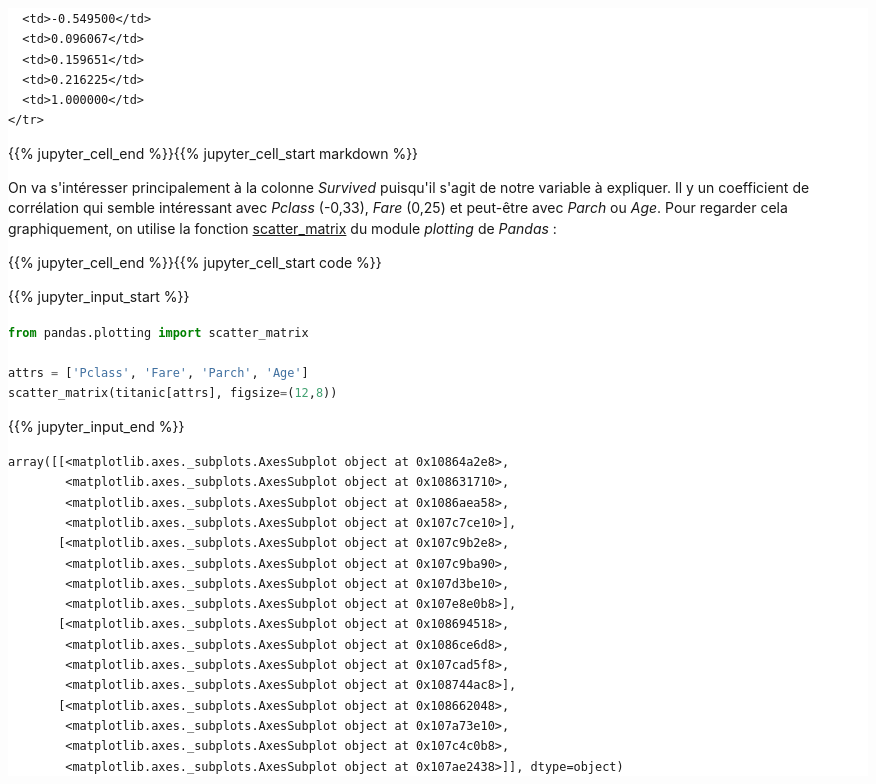       <td>-0.549500</td>
      <td>0.096067</td>
      <td>0.159651</td>
      <td>0.216225</td>
      <td>1.000000</td>
    </tr>
  </tbody>
</table>
</div>



{{% jupyter_cell_end %}}{{% jupyter_cell_start markdown %}}

On va s'intéresser principalement à la colonne *Survived* puisqu'il s'agit de notre variable à expliquer. Il y un coefficient de corrélation qui semble intéressant avec *Pclass* (-0,33), *Fare* (0,25) et peut-être avec *Parch* ou *Age*. Pour regarder cela graphiquement, on utilise la fonction [scatter_matrix](https://pandas.pydata.org/pandas-docs/stable/visualization.html#scatter-matrix-plot) du module *plotting* de *Pandas* :

{{% jupyter_cell_end %}}{{% jupyter_cell_start code %}}


{{% jupyter_input_start %}}

```python
from pandas.plotting import scatter_matrix

attrs = ['Pclass', 'Fare', 'Parch', 'Age']
scatter_matrix(titanic[attrs], figsize=(12,8))
```

{{% jupyter_input_end %}}




    array([[<matplotlib.axes._subplots.AxesSubplot object at 0x10864a2e8>,
            <matplotlib.axes._subplots.AxesSubplot object at 0x108631710>,
            <matplotlib.axes._subplots.AxesSubplot object at 0x1086aea58>,
            <matplotlib.axes._subplots.AxesSubplot object at 0x107c7ce10>],
           [<matplotlib.axes._subplots.AxesSubplot object at 0x107c9b2e8>,
            <matplotlib.axes._subplots.AxesSubplot object at 0x107c9ba90>,
            <matplotlib.axes._subplots.AxesSubplot object at 0x107d3be10>,
            <matplotlib.axes._subplots.AxesSubplot object at 0x107e8e0b8>],
           [<matplotlib.axes._subplots.AxesSubplot object at 0x108694518>,
            <matplotlib.axes._subplots.AxesSubplot object at 0x1086ce6d8>,
            <matplotlib.axes._subplots.AxesSubplot object at 0x107cad5f8>,
            <matplotlib.axes._subplots.AxesSubplot object at 0x108744ac8>],
           [<matplotlib.axes._subplots.AxesSubplot object at 0x108662048>,
            <matplotlib.axes._subplots.AxesSubplot object at 0x107a73e10>,
            <matplotlib.axes._subplots.AxesSubplot object at 0x107c4c0b8>,
            <matplotlib.axes._subplots.AxesSubplot object at 0x107ae2438>]], dtype=object)



